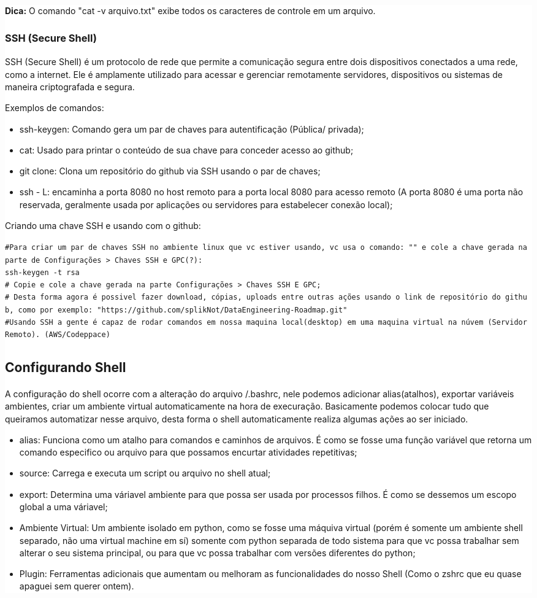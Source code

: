 **Dica:** O comando "cat -v arquivo.txt" exibe todos os caracteres de controle em um arquivo.

 ### SSH (Secure Shell)

  SSH (Secure Shell) é um protocolo de rede que permite a comunicação segura entre dois dispositivos conectados a uma rede, como a internet. Ele é amplamente utilizado para acessar e gerenciar remotamente servidores, dispositivos ou sistemas de maneira criptografada e segura.

Exemplos de comandos:

 * ssh-keygen: Comando gera um par de chaves para autentificação (Pública/ privada);

 * cat: Usado para printar o conteúdo de sua chave para conceder acesso ao github;

 * git clone: Clona um repositório do github  via SSH usando o par de chaves;

 * ssh - L: encaminha a porta 8080 no host remoto para a porta local 8080 para acesso remoto (A porta 8080 é uma porta não reservada, geralmente usada por aplicações ou servidores para estabelecer conexão local);

Criando uma chave SSH e usando com o github:
```
#Para criar um par de chaves SSH no ambiente linux que vc estiver usando, vc usa o comando: "" e cole a chave gerada na parte de Configurações > Chaves SSH e GPC(?):
ssh-keygen -t rsa
# Copie e cole a chave gerada na parte Configurações > Chaves SSH E GPC;
# Desta forma agora é possivel fazer download, cópias, uploads entre outras ações usando o link de repositório do github, como por exemplo: "https://github.com/splikNot/DataEngineering-Roadmap.git"
#Usando SSH a gente é capaz de rodar comandos em nossa maquina local(desktop) em uma maquina virtual na núvem (Servidor Remoto). (AWS/Codeppace)
```


## Configurando Shell

  A configuração do shell ocorre com a alteração do arquivo /.bashrc, nele podemos adicionar alias(atalhos), exportar variáveis ambientes, criar um ambiente virtual automaticamente na hora de execuração. Basicamente podemos colocar tudo que queiramos automatizar nesse arquivo, desta forma o shell automaticamente realiza algumas ações ao ser iniciado.

* alias: Funciona como um atalho para comandos e caminhos de arquivos. É como se fosse uma função variável que retorna um comando especifico ou arquivo para que possamos encurtar atividades repetitivas;

* source: Carrega e executa um script ou arquivo no shell atual;
       
* export: Determina uma váriavel ambiente para que possa ser usada por processos filhos. É como se dessemos um escopo global a uma váriavel;

* Ambiente Virtual: Um ambiente isolado em python, como se fosse uma máquiva virtual (porém é somente um ambiente shell separado, não uma virtual machine em sí) somente com python separada de todo sistema para que vc possa trabalhar sem alterar o seu sistema principal, ou para que vc possa trabalhar com versões diferentes do python;

* Plugin: Ferramentas adicionais que aumentam ou melhoram as funcionalidades do nosso Shell (Como o zshrc que eu quase apaguei sem querer ontem).
